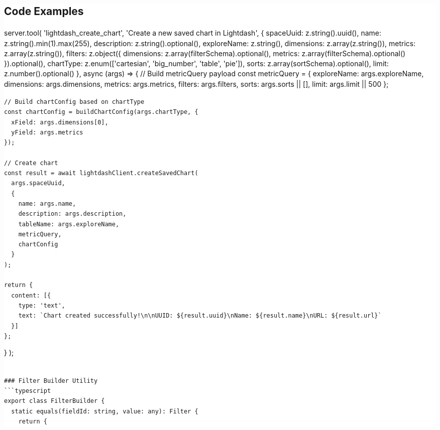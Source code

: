 ## Code Examples

server.tool(
  'lightdash_create_chart',
  'Create a new saved chart in Lightdash',
  {
    spaceUuid: z.string().uuid(),
    name: z.string().min(1).max(255),
    description: z.string().optional(),
    exploreName: z.string(),
    dimensions: z.array(z.string()),
    metrics: z.array(z.string()),
    filters: z.object({
      dimensions: z.array(filterSchema).optional(),
      metrics: z.array(filterSchema).optional()
    }).optional(),
    chartType: z.enum(['cartesian', 'big_number', 'table', 'pie']),
    sorts: z.array(sortSchema).optional(),
    limit: z.number().optional()
  },
  async (args) => {
    // Build metricQuery payload
    const metricQuery = {
      exploreName: args.exploreName,
      dimensions: args.dimensions,
      metrics: args.metrics,
      filters: args.filters,
      sorts: args.sorts || [],
      limit: args.limit || 500
    };

    // Build chartConfig based on chartType
    const chartConfig = buildChartConfig(args.chartType, {
      xField: args.dimensions[0],
      yField: args.metrics
    });

    // Create chart
    const result = await lightdashClient.createSavedChart(
      args.spaceUuid,
      {
        name: args.name,
        description: args.description,
        tableName: args.exploreName,
        metricQuery,
        chartConfig
      }
    );

    return {
      content: [{
        type: 'text',
        text: `Chart created successfully!\n\nUUID: ${result.uuid}\nName: ${result.name}\nURL: ${result.url}`
      }]
    };
  }
);
```

### Filter Builder Utility
```typescript
export class FilterBuilder {
  static equals(fieldId: string, value: any): Filter {
    return {
```